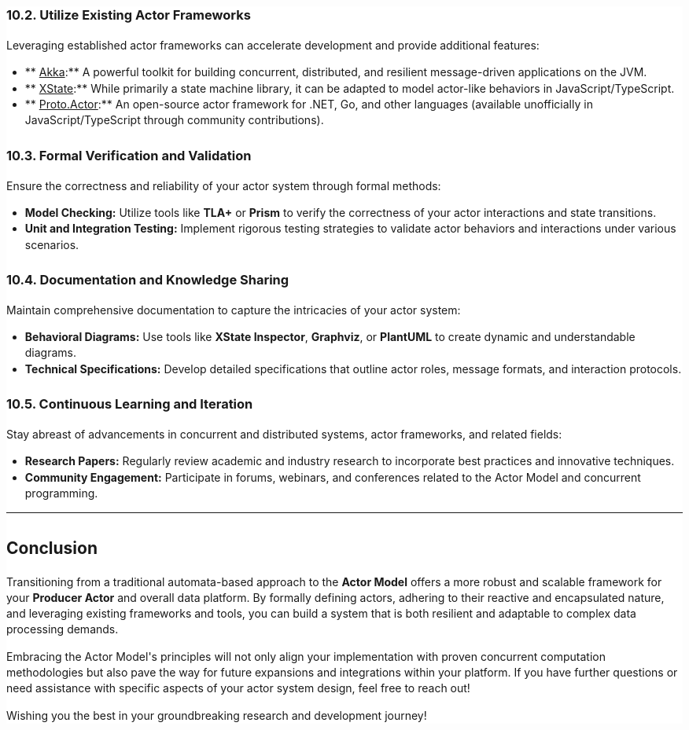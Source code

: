 ### **10.2. Utilize Existing Actor Frameworks**

Leveraging established actor frameworks can accelerate development and provide additional features:

- ** [Akka](https://akka.io/):** A powerful toolkit for building concurrent, distributed, and resilient message-driven applications on the JVM.
- ** [XState](https://xstate.js.org/docs/):** While primarily a state machine library, it can be adapted to model actor-like behaviors in JavaScript/TypeScript.
- ** [Proto.Actor](https://proto.actor/):** An open-source actor framework for .NET, Go, and other languages (available unofficially in JavaScript/TypeScript through community contributions).

### **10.3. Formal Verification and Validation**

Ensure the correctness and reliability of your actor system through formal methods:

- **Model Checking:** Utilize tools like **TLA+** or **Prism** to verify the correctness of your actor interactions and state transitions.
- **Unit and Integration Testing:** Implement rigorous testing strategies to validate actor behaviors and interactions under various scenarios.

### **10.4. Documentation and Knowledge Sharing**

Maintain comprehensive documentation to capture the intricacies of your actor system:

- **Behavioral Diagrams:** Use tools like **XState Inspector**, **Graphviz**, or **PlantUML** to create dynamic and understandable diagrams.
- **Technical Specifications:** Develop detailed specifications that outline actor roles, message formats, and interaction protocols.

### **10.5. Continuous Learning and Iteration**

Stay abreast of advancements in concurrent and distributed systems, actor frameworks, and related fields:

- **Research Papers:** Regularly review academic and industry research to incorporate best practices and innovative techniques.
- **Community Engagement:** Participate in forums, webinars, and conferences related to the Actor Model and concurrent programming.

---

## **Conclusion**

Transitioning from a traditional automata-based approach to the **Actor Model** offers a more robust and scalable framework for your **Producer Actor** and overall data platform. By formally defining actors, adhering to their reactive and encapsulated nature, and leveraging existing frameworks and tools, you can build a system that is both resilient and adaptable to complex data processing demands.

Embracing the Actor Model's principles will not only align your implementation with proven concurrent computation methodologies but also pave the way for future expansions and integrations within your platform. If you have further questions or need assistance with specific aspects of your actor system design, feel free to reach out!

Wishing you the best in your groundbreaking research and development journey!
